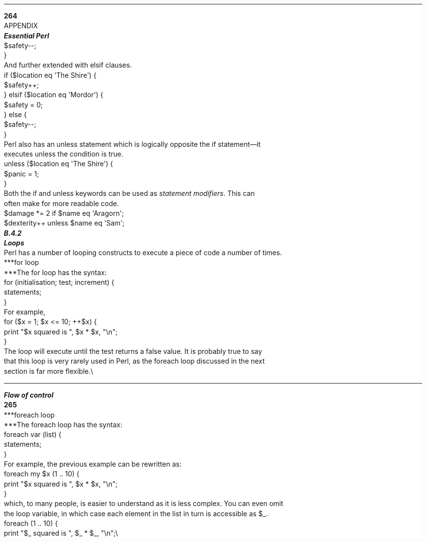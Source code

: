 ------------------------------------------------------------------------

**264**\
 APPENDIX\
 ***Essential Perl***\
 \$safety--;\
 }\
 And further extended with elsif clauses.\
 if (\$location eq 'The Shire') {\
 \$safety++;\
 } elsif (\$location eq 'Mordor') {\
 \$safety = 0;\
 } else {\
 \$safety--;\
 }\
 Perl also has an unless statement which is logically opposite the if
statement—it\
executes unless the condition is true.\
 unless (\$location eq 'The Shire') {\
 \$panic = 1;\
 }\
 Both the if and unless keywords can be used as *statement modifiers*.
This can\
often make for more readable code.\
 \$damage \*= 2 if \$name eq 'Aragorn';\
 \$dexterity++ unless \$name eq 'Sam';\
 ***B.4.2***\
 ***Loops***\
 Perl has a number of looping constructs to execute a piece of code a
number of times.\
 ***for loop\
***The for loop has the syntax:\
 for (initialisation; test; increment) {\
 statements;\
 }\
 For example,\
 for (\$x = 1; \$x \<= 10; ++\$x) {\
 print "\$x squared is ", \$x \* \$x, "\\n";\
 }\
 The loop will execute until the test returns a false value. It is
probably true to say\
that this loop is very rarely used in Perl, as the foreach loop
discussed in the next\
section is far more flexible.\

------------------------------------------------------------------------

***Flow of control***\
 **265**\
 ***foreach loop\
***The foreach loop has the syntax:\
 foreach var (list) {\
 statements;\
 }\
 For example, the previous example can be rewritten as:\
 foreach my \$x (1 .. 10) {\
 print "\$x squared is ", \$x \* \$x, "\\n";\
 }\
 which, to many people, is easier to understand as it is less complex.
You can even omit\
the loop variable, in which case each element in the list in turn is
accessible as \$\_.\
 foreach (1 .. 10) {\
 print "\$\_ squared is ", \$\_ \* \$\_, "\\n";\